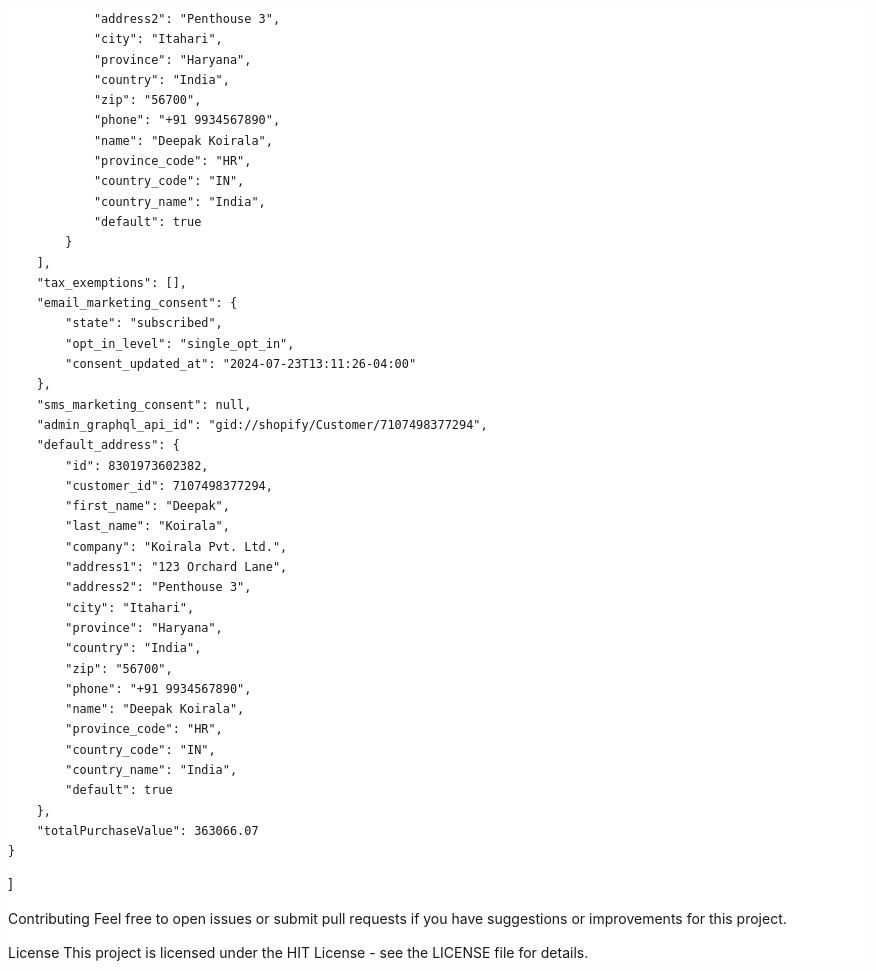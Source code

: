                 "address2": "Penthouse 3",
                "city": "Itahari",
                "province": "Haryana",
                "country": "India",
                "zip": "56700",
                "phone": "+91 9934567890",
                "name": "Deepak Koirala",
                "province_code": "HR",
                "country_code": "IN",
                "country_name": "India",
                "default": true
            }
        ],
        "tax_exemptions": [],
        "email_marketing_consent": {
            "state": "subscribed",
            "opt_in_level": "single_opt_in",
            "consent_updated_at": "2024-07-23T13:11:26-04:00"
        },
        "sms_marketing_consent": null,
        "admin_graphql_api_id": "gid://shopify/Customer/7107498377294",
        "default_address": {
            "id": 8301973602382,
            "customer_id": 7107498377294,
            "first_name": "Deepak",
            "last_name": "Koirala",
            "company": "Koirala Pvt. Ltd.",
            "address1": "123 Orchard Lane",
            "address2": "Penthouse 3",
            "city": "Itahari",
            "province": "Haryana",
            "country": "India",
            "zip": "56700",
            "phone": "+91 9934567890",
            "name": "Deepak Koirala",
            "province_code": "HR",
            "country_code": "IN",
            "country_name": "India",
            "default": true
        },
        "totalPurchaseValue": 363066.07
    }
]

Contributing
Feel free to open issues or submit pull requests if you have suggestions or improvements for this project.

License
This project is licensed under the HIT License - see the LICENSE file for details.
